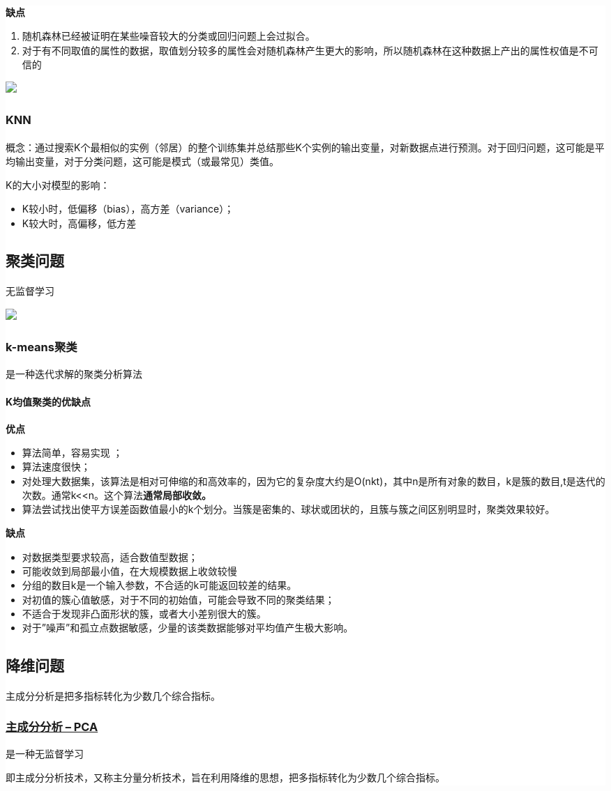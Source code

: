 **缺点**

1. 随机森林已经被证明在某些噪音较大的分类或回归问题上会过拟合。
2. 对于有不同取值的属性的数据，取值划分较多的属性会对随机森林产生更大的影响，所以随机森林在这种数据上产出的属性权值是不可信的

![](https://easy-ai.oss-cn-shanghai.aliyuncs.com/2020-02-13-yqd.png)

### KNN

概念：通过搜索K个最相似的实例（邻居）的整个训练集并总结那些K个实例的输出变量，对新数据点进行预测。对于回归问题，这可能是平均输出变量，对于分类问题，这可能是模式（或最常见）类值。

K的大小对模型的影响：

- K较小时，低偏移（bias），高方差（variance）；
- K较大时，高偏移，低方差

## 聚类问题

无监督学习

![](https://easy-ai.oss-cn-shanghai.aliyuncs.com/2019-04-11-k-maens.gif)

### k-means聚类

是一种迭代求解的聚类分析算法

#### K均值聚类的优缺点

**优点**

- 算法简单，容易实现 ；
- 算法速度很快；
- 对处理大数据集，该算法是相对可伸缩的和高效率的，因为它的复杂度大约是O(nkt)，其中n是所有对象的数目，k是簇的数目,t是迭代的次数。通常k<<n。这个算法**通常局部收敛。**
- 算法尝试找出使平方误差函数值最小的k个划分。当簇是密集的、球状或团状的，且簇与簇之间区别明显时，聚类效果较好。

**缺点**

- 对数据类型要求较高，适合数值型数据；
- 可能收敛到局部最小值，在大规模数据上收敛较慢
- 分组的数目k是一个输入参数，不合适的k可能返回较差的结果。
- 对初值的簇心值敏感，对于不同的初始值，可能会导致不同的聚类结果；
- 不适合于发现非凸面形状的簇，或者大小差别很大的簇。
- 对于”噪声”和孤立点数据敏感，少量的该类数据能够对平均值产生极大影响。

## 降维问题

主成分分析是把多指标转化为少数几个综合指标。

### [**主成分分析 – PCA**](https://baike.baidu.com/item/pca%E6%8A%80%E6%9C%AF/10408698)

是一种无监督学习

即主成分分析技术，又称主分量分析技术，旨在利用降维的思想，把多指标转化为少数几个综合指标。
